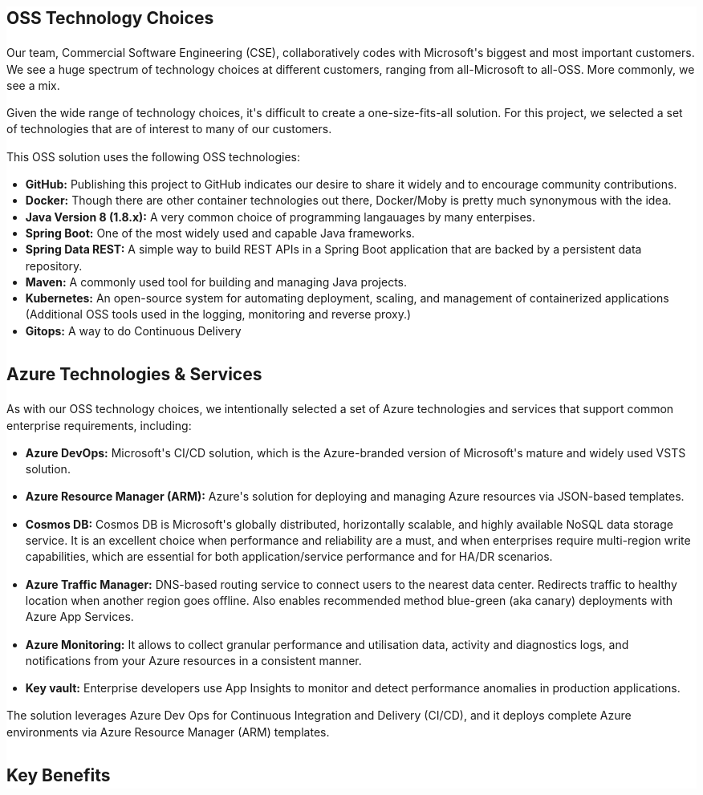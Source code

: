 ## OSS Technology Choices

Our team, Commercial Software Engineering (CSE), collaboratively codes with Microsoft's biggest and most important customers.
We see a huge spectrum of technology choices at different customers, ranging from all-Microsoft to all-OSS. More commonly, we see a mix.

Given the wide range of technology choices, it's difficult to create a one-size-fits-all solution. For this project, we selected a set of technologies that are of interest to many of our customers.


This OSS solution uses the following OSS technologies:

* **GitHub:** Publishing this project to GitHub indicates our desire to share it widely and to encourage community contributions. 
* **Docker:** Though there are other container technologies out there, Docker/Moby is pretty much synonymous with the idea.
* **Java Version 8 (1.8.x):** A very common choice of programming langauages by many enterpises.
* **Spring Boot:** One of the most widely used and capable Java frameworks.
* **Spring Data REST:** A simple way to build REST APIs in a Spring Boot application that are backed by a persistent data repository.
* **Maven:** A commonly used tool for building and managing Java projects.
* **Kubernetes:** An open-source system for automating deployment, scaling, and management of containerized applications (Additional OSS tools used in the logging, monitoring and reverse proxy.)
* **Gitops:** A way to do Continuous Delivery

## Azure Technologies & Services

As with our OSS technology choices, we intentionally selected a set of Azure technologies and services that support common enterprise requirements, including:

* **Azure DevOps:** Microsoft's CI/CD solution, which is the Azure-branded version of Microsoft's mature and widely used VSTS solution.
* **Azure Resource Manager (ARM):** Azure's solution for deploying and managing Azure resources via JSON-based templates.

* **Cosmos DB:** Cosmos DB is Microsoft's globally distributed, horizontally scalable, and highly available NoSQL data storage service. It is an excellent choice when performance and reliability are a must, and when enterprises require multi-region write capabilities, which are essential for both application/service performance and for HA/DR scenarios.
* **Azure Traffic Manager:** DNS-based routing service to connect users to the nearest data center. Redirects traffic to healthy location when another region goes offline. Also enables recommended method blue-green (aka canary) deployments with Azure App Services.
* **Azure Monitoring:** It allows to collect granular performance and utilisation data, activity and diagnostics logs, and notifications from your Azure resources in a consistent manner.
* **Key vault:** Enterprise developers use App Insights to monitor and detect performance anomalies in production applications.

The solution leverages Azure Dev Ops for Continuous Integration 
and Delivery (CI/CD), and it deploys complete Azure environments via Azure Resource Manager (ARM) templates.

## Key Benefits
